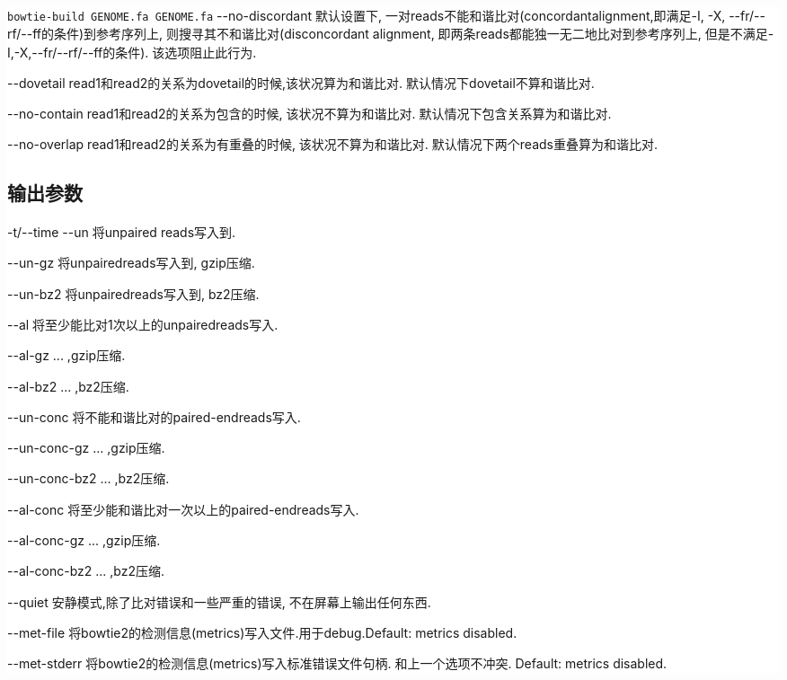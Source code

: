 ``` bowtie-build GENOME.fa GENOME.fa ```
--no-discordant 默认设置下, 一对reads不能和谐比对(concordantalignment,即满足-I, -X, --fr/--rf/--ff的条件)到参考序列上, 则搜寻其不和谐比对(disconcordant alignment, 即两条reads都能独一无二地比对到参考序列上, 但是不满足-I,-X,--fr/--rf/--ff的条件). 该选项阻止此行为.

 

--dovetail read1和read2的关系为dovetail的时候,该状况算为和谐比对. 默认情况下dovetail不算和谐比对.

 

--no-contain read1和read2的关系为包含的时候, 该状况不算为和谐比对. 默认情况下包含关系算为和谐比对.

 

--no-overlap read1和read2的关系为有重叠的时候, 该状况不算为和谐比对. 默认情况下两个reads重叠算为和谐比对.

 

## 输出参数

-t/--time --un <path> 将unpaired reads写入到<path>.

--un-gz <path> 将unpairedreads写入到<path>, gzip压缩.

--un-bz2 <path> 将unpairedreads写入到<path>, bz2压缩.

 

--al <path> 将至少能比对1次以上的unpairedreads写入<path>.

--al-gz <path> ... ,gzip压缩.

--al-bz2 <path> ... ,bz2压缩.

 

--un-conc <path> 将不能和谐比对的paired-endreads写入<path>.

--un-conc-gz <path> ... ,gzip压缩.

--un-conc-bz2 <path> ... ,bz2压缩.

 

--al-conc <path> 将至少能和谐比对一次以上的paired-endreads写入<path>.

--al-conc-gz <path> ... ,gzip压缩.

--al-conc-bz2 <path>... ,bz2压缩.

 

--quiet 安静模式,除了比对错误和一些严重的错误, 不在屏幕上输出任何东西.

 

--met-file <path> 将bowtie2的检测信息(metrics)写入文件<path>.用于debug.Default: metrics disabled.

 

--met-stderr <path> 将bowtie2的检测信息(metrics)写入标准错误文件句柄. 和上一个选项不冲突. Default: metrics disabled.

 

```